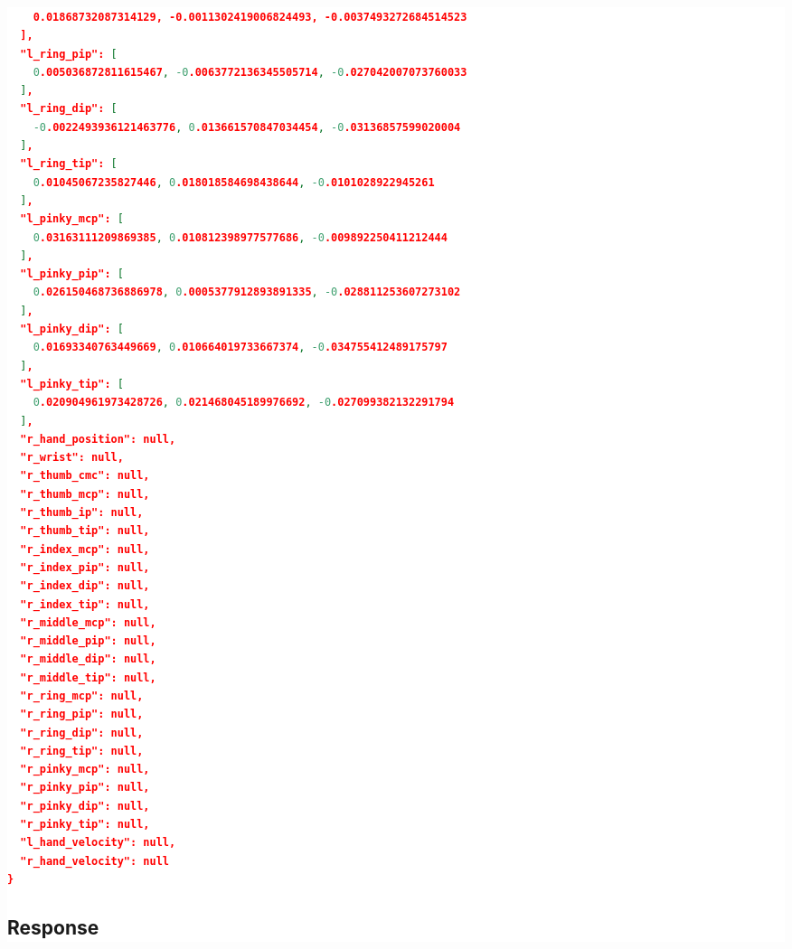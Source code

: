 ```json
    0.01868732087314129, -0.0011302419006824493, -0.0037493272684514523
  ],
  "l_ring_pip": [
    0.005036872811615467, -0.0063772136345505714, -0.027042007073760033
  ],
  "l_ring_dip": [
    -0.0022493936121463776, 0.013661570847034454, -0.03136857599020004
  ],
  "l_ring_tip": [
    0.01045067235827446, 0.018018584698438644, -0.0101028922945261
  ],
  "l_pinky_mcp": [
    0.03163111209869385, 0.010812398977577686, -0.009892250411212444
  ],
  "l_pinky_pip": [
    0.026150468736886978, 0.0005377912893891335, -0.028811253607273102
  ],
  "l_pinky_dip": [
    0.01693340763449669, 0.010664019733667374, -0.034755412489175797
  ],
  "l_pinky_tip": [
    0.020904961973428726, 0.021468045189976692, -0.027099382132291794
  ],
  "r_hand_position": null,
  "r_wrist": null,
  "r_thumb_cmc": null,
  "r_thumb_mcp": null,
  "r_thumb_ip": null,
  "r_thumb_tip": null,
  "r_index_mcp": null,
  "r_index_pip": null,
  "r_index_dip": null,
  "r_index_tip": null,
  "r_middle_mcp": null,
  "r_middle_pip": null,
  "r_middle_dip": null,
  "r_middle_tip": null,
  "r_ring_mcp": null,
  "r_ring_pip": null,
  "r_ring_dip": null,
  "r_ring_tip": null,
  "r_pinky_mcp": null,
  "r_pinky_pip": null,
  "r_pinky_dip": null,
  "r_pinky_tip": null,
  "l_hand_velocity": null,
  "r_hand_velocity": null
}
```

## Response
